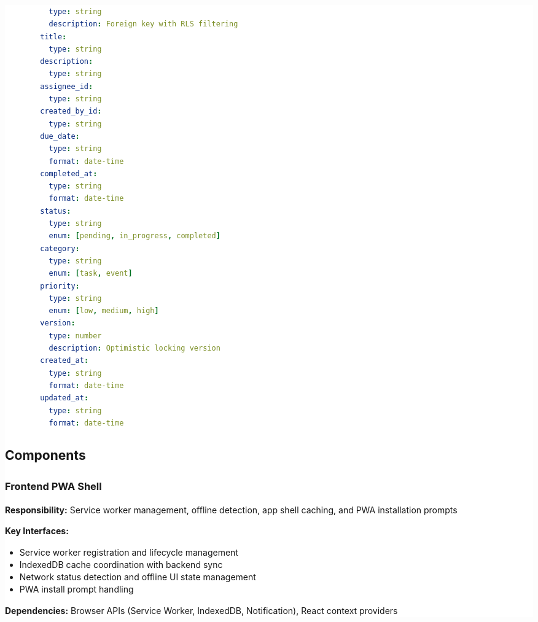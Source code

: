 ```yaml
          type: string
          description: Foreign key with RLS filtering
        title:
          type: string
        description:
          type: string
        assignee_id:
          type: string
        created_by_id:
          type: string
        due_date:
          type: string
          format: date-time
        completed_at:
          type: string
          format: date-time
        status:
          type: string
          enum: [pending, in_progress, completed]
        category:
          type: string
          enum: [task, event]
        priority:
          type: string
          enum: [low, medium, high]
        version:
          type: number
          description: Optimistic locking version
        created_at:
          type: string
          format: date-time
        updated_at:
          type: string
          format: date-time
```

## Components

### Frontend PWA Shell

**Responsibility:** Service worker management, offline detection, app shell caching, and PWA installation prompts

**Key Interfaces:**
- Service worker registration and lifecycle management
- IndexedDB cache coordination with backend sync
- Network status detection and offline UI state management
- PWA install prompt handling

**Dependencies:** Browser APIs (Service Worker, IndexedDB, Notification), React context providers
